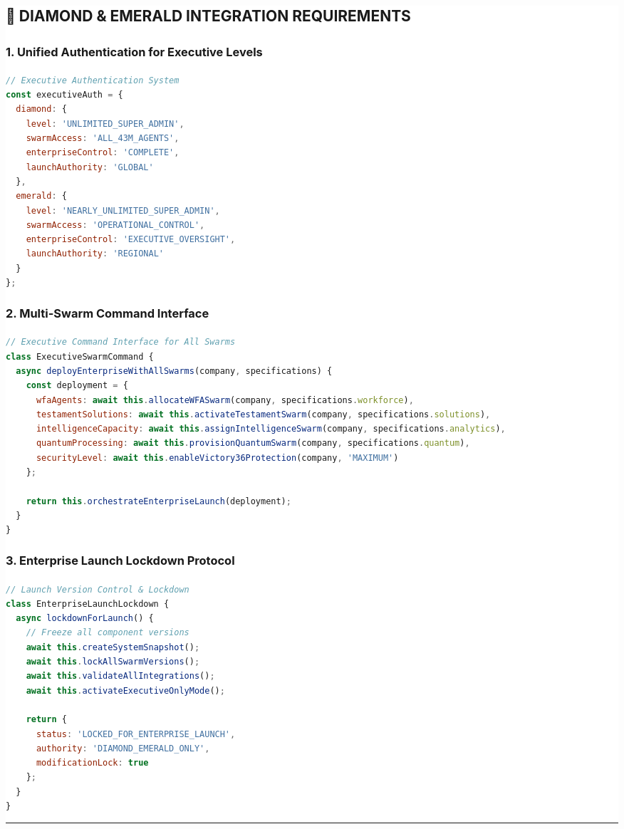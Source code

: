 
## 🔧 **DIAMOND & EMERALD INTEGRATION REQUIREMENTS**

### **1. Unified Authentication for Executive Levels**
```javascript
// Executive Authentication System
const executiveAuth = {
  diamond: {
    level: 'UNLIMITED_SUPER_ADMIN',
    swarmAccess: 'ALL_43M_AGENTS',
    enterpriseControl: 'COMPLETE',
    launchAuthority: 'GLOBAL'
  },
  emerald: {
    level: 'NEARLY_UNLIMITED_SUPER_ADMIN',  
    swarmAccess: 'OPERATIONAL_CONTROL',
    enterpriseControl: 'EXECUTIVE_OVERSIGHT',
    launchAuthority: 'REGIONAL'
  }
};
```

### **2. Multi-Swarm Command Interface**
```javascript
// Executive Command Interface for All Swarms
class ExecutiveSwarmCommand {
  async deployEnterpriseWithAllSwarms(company, specifications) {
    const deployment = {
      wfaAgents: await this.allocateWFASwarm(company, specifications.workforce),
      testamentSolutions: await this.activateTestamentSwarm(company, specifications.solutions),
      intelligenceCapacity: await this.assignIntelligenceSwarm(company, specifications.analytics),
      quantumProcessing: await this.provisionQuantumSwarm(company, specifications.quantum),
      securityLevel: await this.enableVictory36Protection(company, 'MAXIMUM')
    };
    
    return this.orchestrateEnterpriseLaunch(deployment);
  }
}
```

### **3. Enterprise Launch Lockdown Protocol**
```javascript
// Launch Version Control & Lockdown
class EnterpriseLaunchLockdown {
  async lockdownForLaunch() {
    // Freeze all component versions
    await this.createSystemSnapshot();
    await this.lockAllSwarmVersions();
    await this.validateAllIntegrations();
    await this.activateExecutiveOnlyMode();
    
    return {
      status: 'LOCKED_FOR_ENTERPRISE_LAUNCH',
      authority: 'DIAMOND_EMERALD_ONLY',
      modificationLock: true
    };
  }
}
```

---